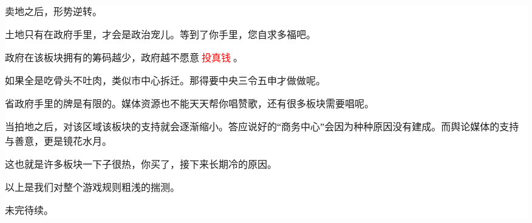 <p style="line-height:150%">
<span style="font-size:16px;line-height:150%;font-family:楷体">
          卖地之后，形势逆转。
         </span>
</p>
<p style="line-height:150%">
<span style="font-size:16px;line-height:150%;font-family:楷体">
          土地只有在政府手里，才会是政治宠儿。等到了你手里，您自求多福吧。
         </span>
</p>
<p style="line-height:150%">
<span style="font-size:16px;line-height:150%;font-family:楷体">
          政府在该板块拥有的筹码越少，政府越不愿意
          <span style="color:red">
           投真钱
          </span>
          。
         </span>
</p>
<p style="line-height:150%">
<span style="font-size:16px;line-height:150%;font-family:楷体">
          如果全是吃骨头不吐肉，类似市中心拆迁。那得要中央三令五申才做做呢。
         </span>
</p>
<p style="line-height:150%">
<span style="font-size:16px;line-height:150%;font-family:楷体">
</span>
</p>
<p style="line-height:150%">
<span style="font-size:16px;line-height:150%;font-family:楷体">
</span>
</p>
<p style="line-height:150%">
<span style="font-size:16px;line-height:150%;font-family:楷体">
          省政府手里的牌是有限的。媒体资源也不能天天帮你唱赞歌，还有很多板块需要唱呢。
         </span>
</p>
<p style="line-height:150%">
<span style="font-size:16px;line-height:150%;font-family:楷体">
          当拍地之后，对该区域该板块的支持就会逐渐缩小。答应说好的“商务中心”会因为种种原因没有建成。而舆论媒体的支持与善意，更是镜花水月。
         </span>
</p>
<p style="line-height:150%">
<span style="font-size:16px;line-height:150%;font-family:楷体">
          这也就是许多板块一下子很热，你买了，接下来长期冷的原因。
         </span>
</p>
<p style="line-height:150%">
<span style="font-size:16px;line-height:150%;font-family:楷体">
</span>
</p>
<p style="line-height:150%">
<span style="font-size:16px;line-height:150%;font-family:楷体">
</span>
</p>
<p style="line-height:150%">
<span style="font-size:16px;line-height:150%;font-family:楷体">
          以上是我们对整个游戏规则粗浅的揣测。
         </span>
</p>
<p style="line-height:150%">
<span style="font-size:16px;line-height:150%;font-family:楷体">
          未完待续。
         </span>